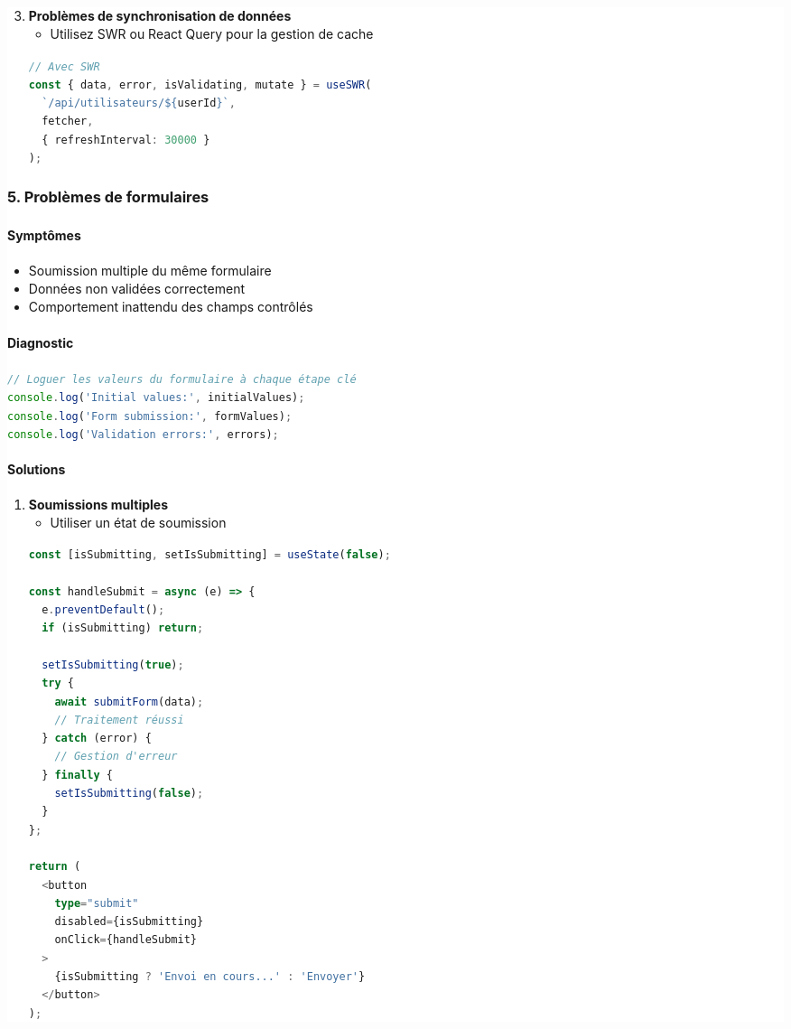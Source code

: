 3. **Problèmes de synchronisation de données**
   - Utilisez SWR ou React Query pour la gestion de cache
   ```typescript
   // Avec SWR
   const { data, error, isValidating, mutate } = useSWR(
     `/api/utilisateurs/${userId}`,
     fetcher,
     { refreshInterval: 30000 }
   );
   ```

### 5. Problèmes de formulaires

#### Symptômes
- Soumission multiple du même formulaire
- Données non validées correctement
- Comportement inattendu des champs contrôlés

#### Diagnostic
```typescript
// Loguer les valeurs du formulaire à chaque étape clé
console.log('Initial values:', initialValues);
console.log('Form submission:', formValues);
console.log('Validation errors:', errors);
```

#### Solutions
1. **Soumissions multiples**
   - Utiliser un état de soumission
   ```typescript
   const [isSubmitting, setIsSubmitting] = useState(false);
   
   const handleSubmit = async (e) => {
     e.preventDefault();
     if (isSubmitting) return;
     
     setIsSubmitting(true);
     try {
       await submitForm(data);
       // Traitement réussi
     } catch (error) {
       // Gestion d'erreur
     } finally {
       setIsSubmitting(false);
     }
   };
   
   return (
     <button 
       type="submit" 
       disabled={isSubmitting} 
       onClick={handleSubmit}
     >
       {isSubmitting ? 'Envoi en cours...' : 'Envoyer'}
     </button>
   );
   ```
